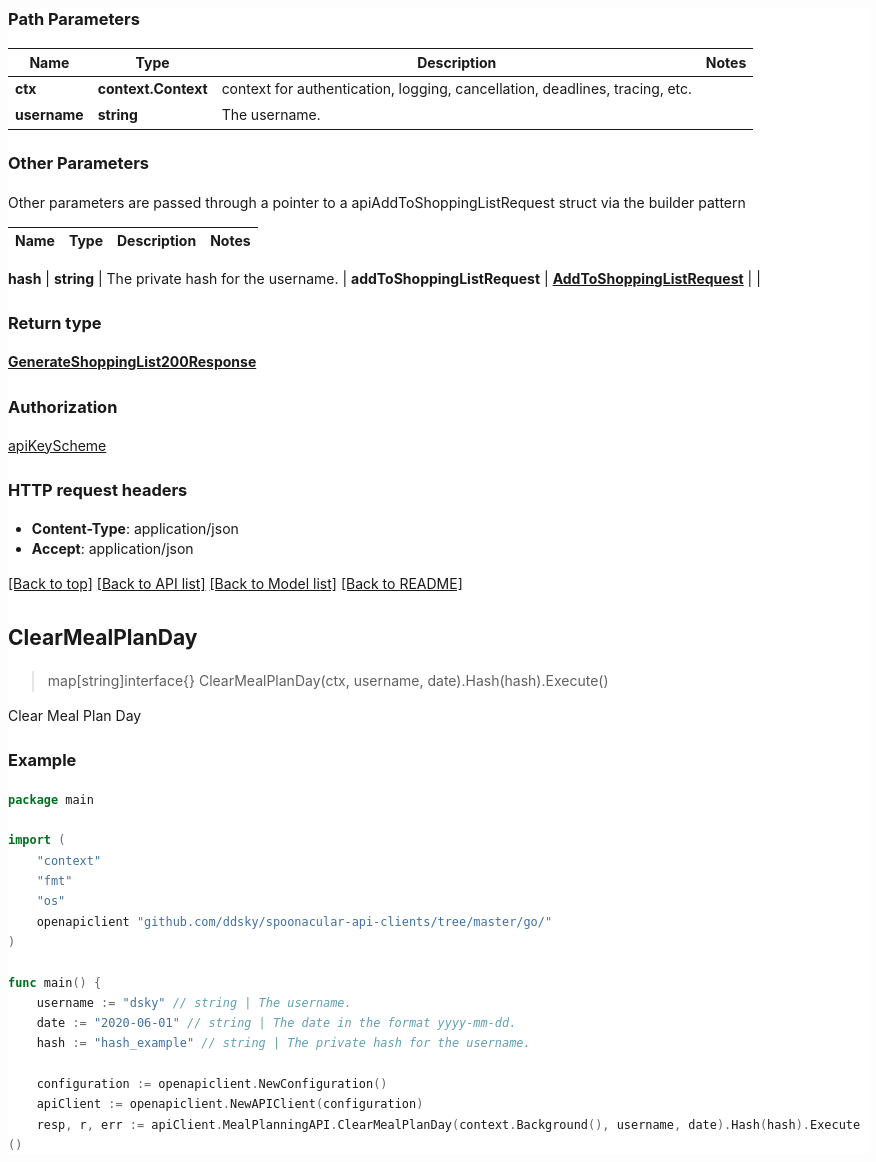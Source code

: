 ### Path Parameters


Name | Type | Description  | Notes
------------- | ------------- | ------------- | -------------
**ctx** | **context.Context** | context for authentication, logging, cancellation, deadlines, tracing, etc.
**username** | **string** | The username. | 

### Other Parameters

Other parameters are passed through a pointer to a apiAddToShoppingListRequest struct via the builder pattern


Name | Type | Description  | Notes
------------- | ------------- | ------------- | -------------

 **hash** | **string** | The private hash for the username. | 
 **addToShoppingListRequest** | [**AddToShoppingListRequest**](AddToShoppingListRequest.md) |  | 

### Return type

[**GenerateShoppingList200Response**](GenerateShoppingList200Response.md)

### Authorization

[apiKeyScheme](../README.md#apiKeyScheme)

### HTTP request headers

- **Content-Type**: application/json
- **Accept**: application/json

[[Back to top]](#) [[Back to API list]](../README.md#documentation-for-api-endpoints)
[[Back to Model list]](../README.md#documentation-for-models)
[[Back to README]](../README.md)


## ClearMealPlanDay

> map[string]interface{} ClearMealPlanDay(ctx, username, date).Hash(hash).Execute()

Clear Meal Plan Day



### Example

```go
package main

import (
	"context"
	"fmt"
	"os"
	openapiclient "github.com/ddsky/spoonacular-api-clients/tree/master/go/"
)

func main() {
	username := "dsky" // string | The username.
	date := "2020-06-01" // string | The date in the format yyyy-mm-dd.
	hash := "hash_example" // string | The private hash for the username.

	configuration := openapiclient.NewConfiguration()
	apiClient := openapiclient.NewAPIClient(configuration)
	resp, r, err := apiClient.MealPlanningAPI.ClearMealPlanDay(context.Background(), username, date).Hash(hash).Execute()
```